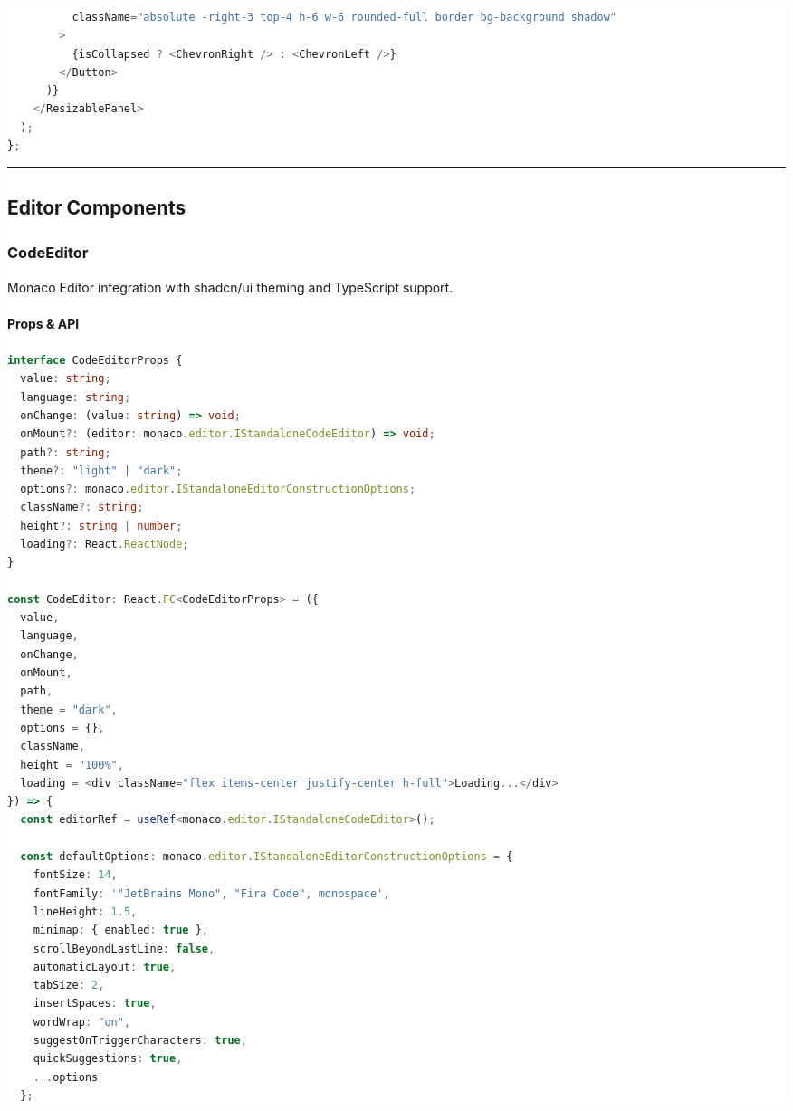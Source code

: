 ```typescript
          className="absolute -right-3 top-4 h-6 w-6 rounded-full border bg-background shadow"
        >
          {isCollapsed ? <ChevronRight /> : <ChevronLeft />}
        </Button>
      )}
    </ResizablePanel>
  );
};
```

---

## Editor Components

### CodeEditor

Monaco Editor integration with shadcn/ui theming and TypeScript support.

#### Props & API

```typescript
interface CodeEditorProps {
  value: string;
  language: string;
  onChange: (value: string) => void;
  onMount?: (editor: monaco.editor.IStandaloneCodeEditor) => void;
  path?: string;
  theme?: "light" | "dark";
  options?: monaco.editor.IStandaloneEditorConstructionOptions;
  className?: string;
  height?: string | number;
  loading?: React.ReactNode;
}

const CodeEditor: React.FC<CodeEditorProps> = ({
  value,
  language,
  onChange,
  onMount,
  path,
  theme = "dark",
  options = {},
  className,
  height = "100%",
  loading = <div className="flex items-center justify-center h-full">Loading...</div>
}) => {
  const editorRef = useRef<monaco.editor.IStandaloneCodeEditor>();
  
  const defaultOptions: monaco.editor.IStandaloneEditorConstructionOptions = {
    fontSize: 14,
    fontFamily: '"JetBrains Mono", "Fira Code", monospace',
    lineHeight: 1.5,
    minimap: { enabled: true },
    scrollBeyondLastLine: false,
    automaticLayout: true,
    tabSize: 2,
    insertSpaces: true,
    wordWrap: "on",
    suggestOnTriggerCharacters: true,
    quickSuggestions: true,
    ...options
  };

```